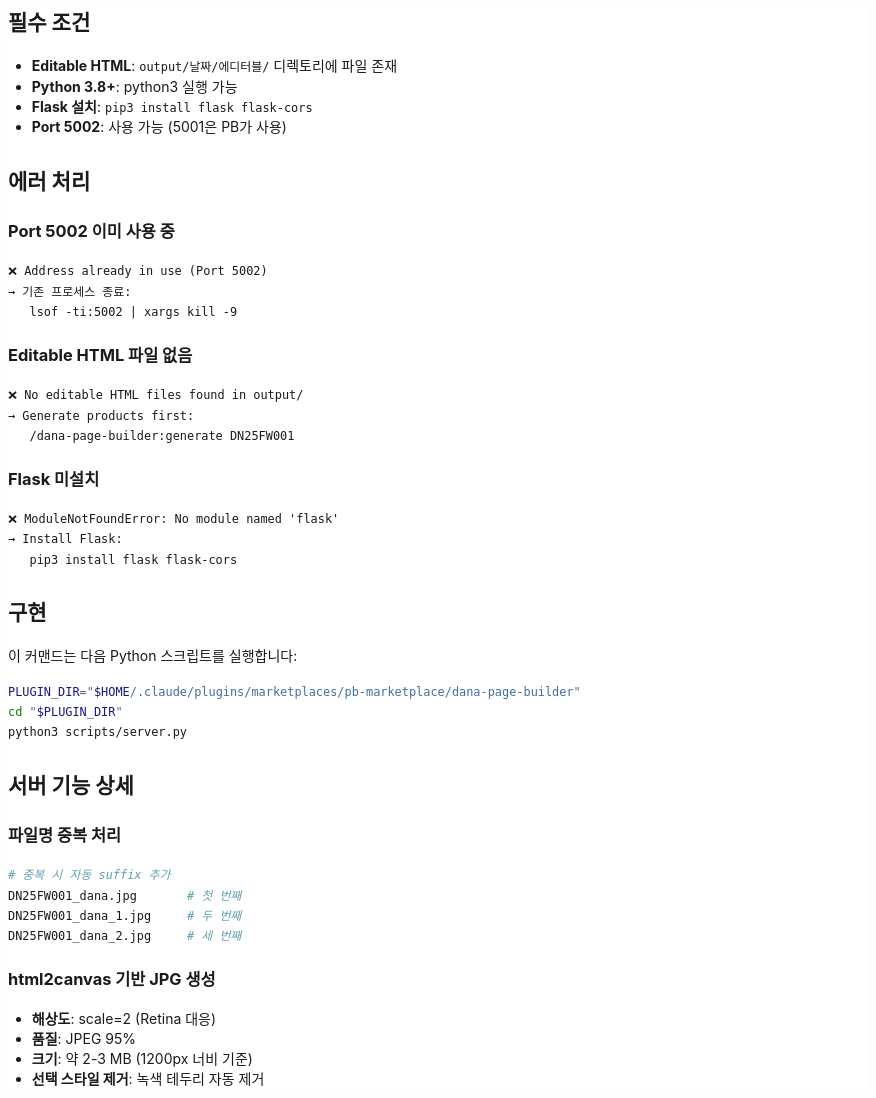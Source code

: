 ## 필수 조건

- **Editable HTML**: `output/날짜/에디터블/` 디렉토리에 파일 존재
- **Python 3.8+**: python3 실행 가능
- **Flask 설치**: `pip3 install flask flask-cors`
- **Port 5002**: 사용 가능 (5001은 PB가 사용)

## 에러 처리

### Port 5002 이미 사용 중
```
❌ Address already in use (Port 5002)
→ 기존 프로세스 종료:
   lsof -ti:5002 | xargs kill -9
```

### Editable HTML 파일 없음
```
❌ No editable HTML files found in output/
→ Generate products first:
   /dana-page-builder:generate DN25FW001
```

### Flask 미설치
```
❌ ModuleNotFoundError: No module named 'flask'
→ Install Flask:
   pip3 install flask flask-cors
```

## 구현

이 커맨드는 다음 Python 스크립트를 실행합니다:

```bash
PLUGIN_DIR="$HOME/.claude/plugins/marketplaces/pb-marketplace/dana-page-builder"
cd "$PLUGIN_DIR"
python3 scripts/server.py
```

## 서버 기능 상세

### 파일명 중복 처리
```python
# 중복 시 자동 suffix 추가
DN25FW001_dana.jpg       # 첫 번째
DN25FW001_dana_1.jpg     # 두 번째
DN25FW001_dana_2.jpg     # 세 번째
```

### html2canvas 기반 JPG 생성
- **해상도**: scale=2 (Retina 대응)
- **품질**: JPEG 95%
- **크기**: 약 2-3 MB (1200px 너비 기준)
- **선택 스타일 제거**: 녹색 테두리 자동 제거
